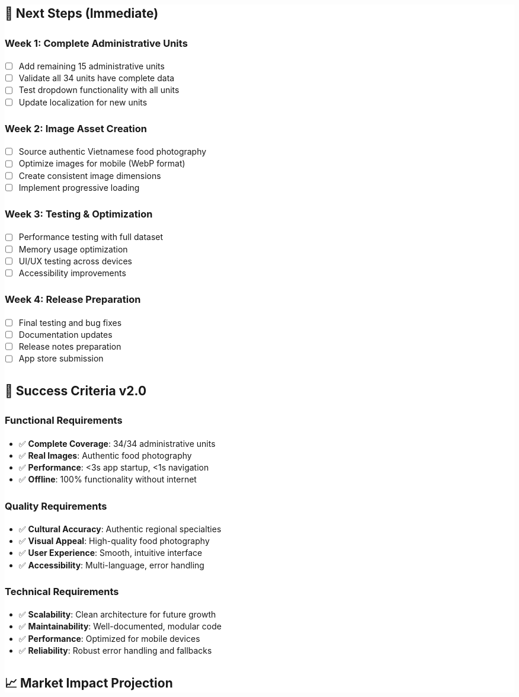 ## 🚀 Next Steps (Immediate)

### Week 1: Complete Administrative Units
- [ ] Add remaining 15 administrative units
- [ ] Validate all 34 units have complete data
- [ ] Test dropdown functionality with all units
- [ ] Update localization for new units

### Week 2: Image Asset Creation
- [ ] Source authentic Vietnamese food photography
- [ ] Optimize images for mobile (WebP format)
- [ ] Create consistent image dimensions
- [ ] Implement progressive loading

### Week 3: Testing & Optimization
- [ ] Performance testing with full dataset
- [ ] Memory usage optimization
- [ ] UI/UX testing across devices
- [ ] Accessibility improvements

### Week 4: Release Preparation
- [ ] Final testing and bug fixes
- [ ] Documentation updates
- [ ] Release notes preparation
- [ ] App store submission

## 🎯 Success Criteria v2.0

### Functional Requirements
- ✅ **Complete Coverage**: 34/34 administrative units
- ✅ **Real Images**: Authentic food photography
- ✅ **Performance**: <3s app startup, <1s navigation
- ✅ **Offline**: 100% functionality without internet

### Quality Requirements
- ✅ **Cultural Accuracy**: Authentic regional specialties
- ✅ **Visual Appeal**: High-quality food photography
- ✅ **User Experience**: Smooth, intuitive interface
- ✅ **Accessibility**: Multi-language, error handling

### Technical Requirements
- ✅ **Scalability**: Clean architecture for future growth
- ✅ **Maintainability**: Well-documented, modular code
- ✅ **Performance**: Optimized for mobile devices
- ✅ **Reliability**: Robust error handling and fallbacks

## 📈 Market Impact Projection
